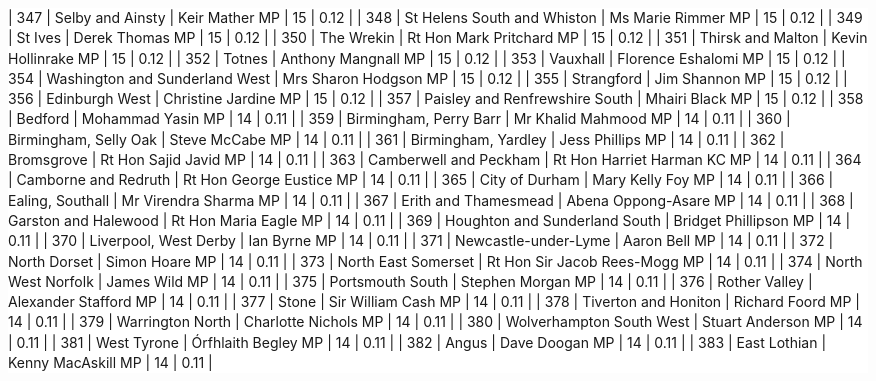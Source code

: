 | 347 | Selby and Ainsty | Keir Mather MP | 15 | 0.12 |
| 348 | St Helens South and Whiston | Ms Marie Rimmer MP | 15 | 0.12 |
| 349 | St Ives | Derek Thomas MP | 15 | 0.12 |
| 350 | The Wrekin | Rt Hon Mark Pritchard MP | 15 | 0.12 |
| 351 | Thirsk and Malton | Kevin Hollinrake MP | 15 | 0.12 |
| 352 | Totnes | Anthony Mangnall MP | 15 | 0.12 |
| 353 | Vauxhall | Florence Eshalomi MP | 15 | 0.12 |
| 354 | Washington and Sunderland West | Mrs Sharon Hodgson MP | 15 | 0.12 |
| 355 | Strangford | Jim Shannon MP | 15 | 0.12 |
| 356 | Edinburgh West | Christine Jardine MP | 15 | 0.12 |
| 357 | Paisley and Renfrewshire South | Mhairi Black MP | 15 | 0.12 |
| 358 | Bedford | Mohammad Yasin MP | 14 | 0.11 |
| 359 | Birmingham, Perry Barr | Mr Khalid Mahmood MP | 14 | 0.11 |
| 360 | Birmingham, Selly Oak | Steve McCabe MP | 14 | 0.11 |
| 361 | Birmingham, Yardley | Jess Phillips MP | 14 | 0.11 |
| 362 | Bromsgrove | Rt Hon Sajid Javid MP | 14 | 0.11 |
| 363 | Camberwell and Peckham | Rt Hon Harriet Harman KC MP | 14 | 0.11 |
| 364 | Camborne and Redruth | Rt Hon George Eustice MP | 14 | 0.11 |
| 365 | City of Durham | Mary Kelly Foy MP | 14 | 0.11 |
| 366 | Ealing, Southall | Mr Virendra Sharma MP | 14 | 0.11 |
| 367 | Erith and Thamesmead | Abena Oppong-Asare MP | 14 | 0.11 |
| 368 | Garston and Halewood | Rt Hon Maria Eagle MP | 14 | 0.11 |
| 369 | Houghton and Sunderland South | Bridget Phillipson MP | 14 | 0.11 |
| 370 | Liverpool, West Derby | Ian Byrne MP | 14 | 0.11 |
| 371 | Newcastle-under-Lyme | Aaron Bell MP | 14 | 0.11 |
| 372 | North Dorset | Simon Hoare MP | 14 | 0.11 |
| 373 | North East Somerset | Rt Hon Sir Jacob Rees-Mogg MP | 14 | 0.11 |
| 374 | North West Norfolk | James Wild MP | 14 | 0.11 |
| 375 | Portsmouth South | Stephen Morgan MP | 14 | 0.11 |
| 376 | Rother Valley | Alexander Stafford MP | 14 | 0.11 |
| 377 | Stone | Sir William Cash MP | 14 | 0.11 |
| 378 | Tiverton and Honiton | Richard Foord MP | 14 | 0.11 |
| 379 | Warrington North | Charlotte Nichols MP | 14 | 0.11 |
| 380 | Wolverhampton South West | Stuart Anderson MP | 14 | 0.11 |
| 381 | West Tyrone | Órfhlaith Begley MP | 14 | 0.11 |
| 382 | Angus | Dave Doogan MP | 14 | 0.11 |
| 383 | East Lothian | Kenny MacAskill MP | 14 | 0.11 |